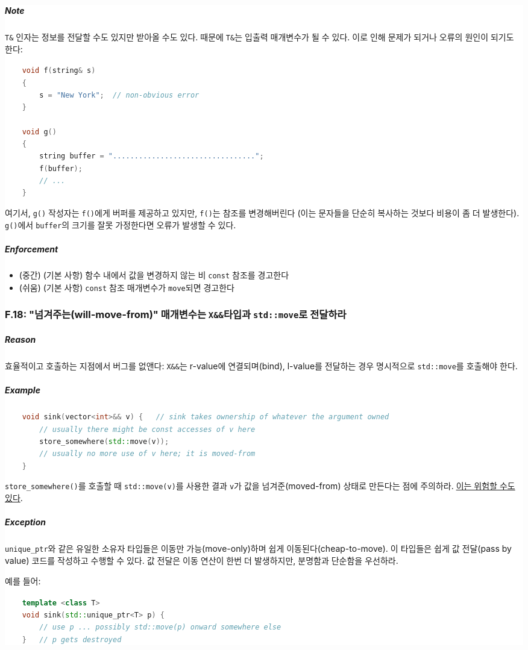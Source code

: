 ##### Note

`T&` 인자는 정보를 전달할 수도 있지만 받아올 수도 있다.
때문에 `T&`는 입출력 매개변수가 될 수 있다. 이로 인해 문제가 되거나 오류의 원인이 되기도 한다:

```c++
    void f(string& s)
    {
        s = "New York";  // non-obvious error
    }

    void g()
    {
        string buffer = ".................................";
        f(buffer);
        // ...
    }
```

여기서, `g()` 작성자는  `f()`에게 버퍼를 제공하고 있지만,  `f()`는 참조를 변경해버린다 (이는 문자들을 단순히 복사하는 것보다 비용이 좀 더 발생한다).
`g()`에서 `buffer`의 크기를 잘못 가정한다면 오류가 발생할 수 있다.

##### Enforcement

* (중간) (기본 사항) 함수 내에서 값을 변경하지 않는 비 `const` 참조를 경고한다
* (쉬움) (기본 사항) `const` 참조 매개변수가 `move`되면 경고한다

### <a name="Rf-consume"></a>F.18: "넘겨주는(will-move-from)" 매개변수는 `X&&`타입과 `std::move`로 전달하라

##### Reason

효율적이고 호출하는 지점에서 버그를 없앤다: `X&&`는 r-value에 연결되며(bind), l-value를 전달하는 경우 명시적으로 `std::move`를 호출해야 한다.

##### Example

```c++
    void sink(vector<int>&& v) {   // sink takes ownership of whatever the argument owned
        // usually there might be const accesses of v here
        store_somewhere(std::move(v));
        // usually no more use of v here; it is moved-from
    }
```

`store_somewhere()`를 호출할 때 `std::move(v)`를 사용한 결과 `v`가 값을 넘겨준(moved-from) 상태로 만든다는 점에 주의하라. 
[이는 위험할 수도 있다](#Rc-move-semantic).

##### Exception

`unique_ptr`와 같은 유일한 소유자 타입들은 이동만 가능(move-only)하며 쉽게 이동된다(cheap-to-move). 이 타입들은 쉽게 값 전달(pass by value) 코드를 작성하고 수행할 수 있다. 값 전달은 이동 연산이 한번 더 발생하지만, 분명함과 단순함을 우선하라.

예를 들어:

```c++
    template <class T>
    void sink(std::unique_ptr<T> p) {
        // use p ... possibly std::move(p) onward somewhere else
    }   // p gets destroyed
```
